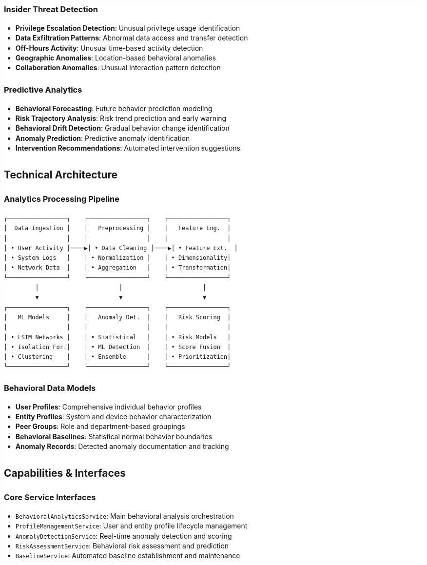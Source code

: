 ### Insider Threat Detection
- **Privilege Escalation Detection**: Unusual privilege usage identification
- **Data Exfiltration Patterns**: Abnormal data access and transfer detection
- **Off-Hours Activity**: Unusual time-based activity detection
- **Geographic Anomalies**: Location-based behavioral anomalies
- **Collaboration Anomalies**: Unusual interaction pattern detection

### Predictive Analytics
- **Behavioral Forecasting**: Future behavior prediction modeling
- **Risk Trajectory Analysis**: Risk trend prediction and early warning
- **Behavioral Drift Detection**: Gradual behavior change identification
- **Anomaly Prediction**: Predictive anomaly identification
- **Intervention Recommendations**: Automated intervention suggestions

## Technical Architecture

### Analytics Processing Pipeline
```
┌─────────────────┐    ┌─────────────────┐    ┌─────────────────┐
│  Data Ingestion │    │   Preprocessing │    │   Feature Eng.  │
│                 │    │                 │    │                 │
│ • User Activity │────▶│ • Data Cleaning │────▶│ • Feature Ext.  │
│ • System Logs   │    │ • Normalization │    │ • Dimensionality│
│ • Network Data  │    │ • Aggregation   │    │ • Transformation│
└─────────────────┘    └─────────────────┘    └─────────────────┘
         │                       │                       │
         ▼                       ▼                       ▼
┌─────────────────┐    ┌─────────────────┐    ┌─────────────────┐
│   ML Models     │    │   Anomaly Det.  │    │   Risk Scoring  │
│                 │    │                 │    │                 │
│ • LSTM Networks │    │ • Statistical   │    │ • Risk Models   │
│ • Isolation For.│    │ • ML Detection  │    │ • Score Fusion  │
│ • Clustering    │    │ • Ensemble      │    │ • Prioritization│
└─────────────────┘    └─────────────────┘    └─────────────────┘
```

### Behavioral Data Models
- **User Profiles**: Comprehensive individual behavior profiles
- **Entity Profiles**: System and device behavior characterization
- **Peer Groups**: Role and department-based groupings
- **Behavioral Baselines**: Statistical normal behavior boundaries
- **Anomaly Records**: Detected anomaly documentation and tracking

## Capabilities & Interfaces

### Core Service Interfaces
- `BehavioralAnalyticsService`: Main behavioral analysis orchestration
- `ProfileManagementService`: User and entity profile lifecycle management
- `AnomalyDetectionService`: Real-time anomaly detection and scoring
- `RiskAssessmentService`: Behavioral risk assessment and prediction
- `BaselineService`: Automated baseline establishment and maintenance

